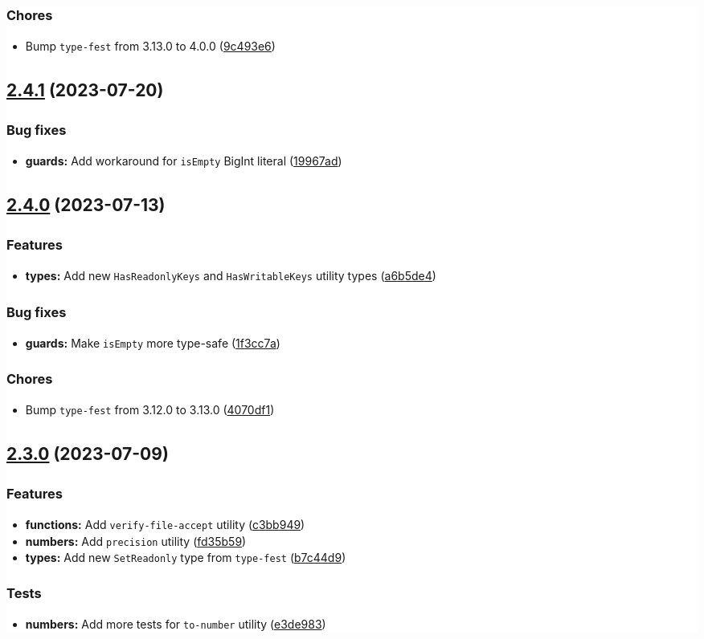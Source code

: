 
### Chores

* Bump `type-fest` from 3.13.0 to 4.0.0 ([9c493e6](https://github.com/MorevM/utils/commit/9c493e64d20a7329042e9cdac6307ed738847379))

## [2.4.1](https://github.com/MorevM/utils/compare/v2.4.0...v2.4.1) (2023-07-20)


### Bug fixes

* **guards:** Add workaround for `isEmpty` BigInt literal ([19967ad](https://github.com/MorevM/utils/commit/19967ade9465f027bc44269ea334f47d48dd2935))

## [2.4.0](https://github.com/MorevM/utils/compare/v2.3.0...v2.4.0) (2023-07-13)


### Features

* **types:** Add new `HasReadonlyKeys` and `HasWritableKeys` utility types ([a6b5de4](https://github.com/MorevM/utils/commit/a6b5de4084b8b8cfee44e7363482039cf0c4fcc5))


### Bug fixes

* **guards:** Make `isEmpty` more type-safe ([1f3cc7a](https://github.com/MorevM/utils/commit/1f3cc7afddbba5a57c24cbcf980db5bedab2f807))


### Chores

* Bump `type-fest` from 3.12.0 to 3.13.0 ([4070df1](https://github.com/MorevM/utils/commit/4070df1ba28e75f2b0710e59cd3323c95452aa26))

## [2.3.0](https://github.com/MorevM/utils/compare/v2.2.0...v2.3.0) (2023-07-09)


### Features

* **functions:** Add `verify-file-accept` utility ([c3bb949](https://github.com/MorevM/utils/commit/c3bb94991727c4e36fe560db53e8a6874d44280c))
* **numbers:** Add `precision` utility ([fd35b59](https://github.com/MorevM/utils/commit/fd35b59344fc45237d9860013beb2e3bd1d6ab39))
* **types:** Add new `SetReadonly` type from `type-fest` ([b7c44d9](https://github.com/MorevM/utils/commit/b7c44d9969c3f3660afc43c733093de31d027947))


### Tests

* **numbers:** Add more tests for `to-number` utility ([e3de983](https://github.com/MorevM/utils/commit/e3de98364e7a6dda1b29928e28157a621575b6f5))
